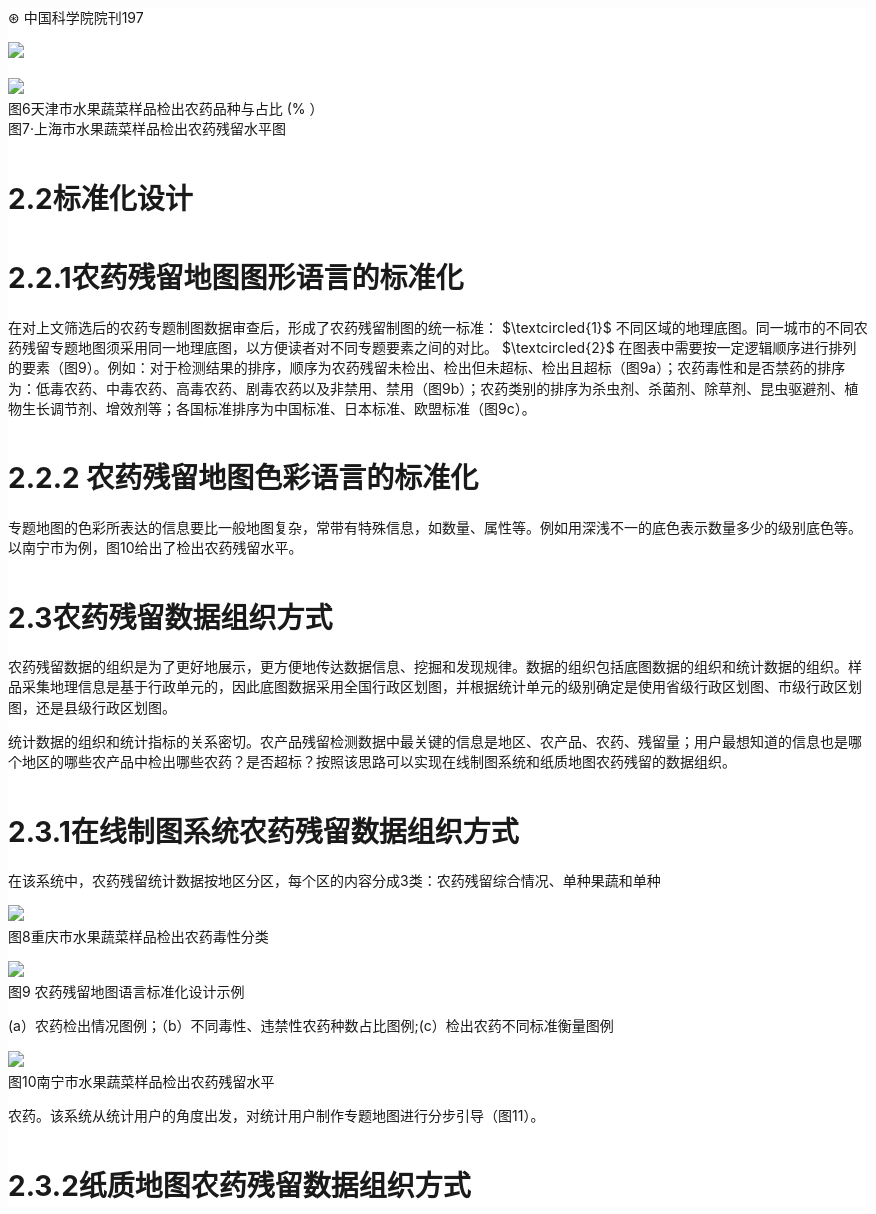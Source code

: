 $\circledast$ 中国科学院院刊197

![](images/90717fe0d7232fb094cb79412447e25e1cb9a0647cf5159873e75b9597d18fed.jpg)

![](images/5bd120653b23b63dbda47c7ae0c56a8c425d34cf7a991c7ad3562c9094720dc5.jpg)  
图6天津市水果蔬菜样品检出农药品种与占比 $( \%$ ）  
图7‧上海市水果蔬菜样品检出农药残留水平图

# 2.2标准化设计

# 2.2.1农药残留地图图形语言的标准化

在对上文筛选后的农药专题制图数据审查后，形成了农药残留制图的统一标准： $\textcircled{1}$ 不同区域的地理底图。同一城市的不同农药残留专题地图须采用同一地理底图，以方便读者对不同专题要素之间的对比。 $\textcircled{2}$ 在图表中需要按一定逻辑顺序进行排列的要素（图9）。例如：对于检测结果的排序，顺序为农药残留未检出、检出但未超标、检出且超标（图9a）；农药毒性和是否禁药的排序为：低毒农药、中毒农药、高毒农药、剧毒农药以及非禁用、禁用（图9b）；农药类别的排序为杀虫剂、杀菌剂、除草剂、昆虫驱避剂、植物生长调节剂、增效剂等；各国标准排序为中国标准、日本标准、欧盟标准（图9c）。

# 2.2.2 农药残留地图色彩语言的标准化

专题地图的色彩所表达的信息要比一般地图复杂，常带有特殊信息，如数量、属性等。例如用深浅不一的底色表示数量多少的级别底色等。以南宁市为例，图10给出了检出农药残留水平。

# 2.3农药残留数据组织方式

农药残留数据的组织是为了更好地展示，更方便地传达数据信息、挖掘和发现规律。数据的组织包括底图数据的组织和统计数据的组织。样品采集地理信息是基于行政单元的，因此底图数据采用全国行政区划图，并根据统计单元的级别确定是使用省级行政区划图、市级行政区划图，还是县级行政区划图。

统计数据的组织和统计指标的关系密切。农产品残留检测数据中最关键的信息是地区、农产品、农药、残留量；用户最想知道的信息也是哪个地区的哪些农产品中检出哪些农药？是否超标？按照该思路可以实现在线制图系统和纸质地图农药残留的数据组织。

# 2.3.1在线制图系统农药残留数据组织方式

在该系统中，农药残留统计数据按地区分区，每个区的内容分成3类：农药残留综合情况、单种果蔬和单种

![](images/5f83884f4d73bd9dbefc05c51b50b4eaf8e68ec512b9f01e50f5082c376c5a42.jpg)  
图8重庆市水果蔬菜样品检出农药毒性分类

![](images/4954445837cbf9783977a1461ecce86f280db9db770794ae6c43d232e1c99620.jpg)  
图9 农药残留地图语言标准化设计示例

(a）农药检出情况图例；（b）不同毒性、违禁性农药种数占比图例;(c）检出农药不同标准衡量图例

![](images/5bee8f959dd9c2039aa4e3dfc07b456471120e1e93b87269c93e69c232130d47.jpg)  
图10南宁市水果蔬菜样品检出农药残留水平

农药。该系统从统计用户的角度出发，对统计用户制作专题地图进行分步引导（图11）。

# 2.3.2纸质地图农药残留数据组织方式
